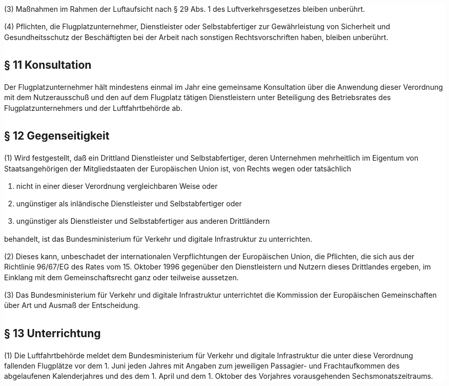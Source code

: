 (3) Maßnahmen im Rahmen der Luftaufsicht nach § 29 Abs. 1 des
Luftverkehrsgesetzes bleiben unberührt.

(4) Pflichten, die Flugplatzunternehmer, Dienstleister oder
Selbstabfertiger zur Gewährleistung von Sicherheit und
Gesundheitsschutz der Beschäftigten bei der Arbeit nach sonstigen
Rechtsvorschriften haben, bleiben unberührt.


## § 11 Konsultation

Der Flugplatzunternehmer hält mindestens einmal im Jahr eine
gemeinsame Konsultation über die Anwendung dieser Verordnung mit dem
Nutzerausschuß und den auf dem Flugplatz tätigen Dienstleistern unter
Beteiligung des Betriebsrates des Flugplatzunternehmers und der
Luftfahrtbehörde ab.


## § 12 Gegenseitigkeit

(1) Wird festgestellt, daß ein Drittland Dienstleister und
Selbstabfertiger, deren Unternehmen mehrheitlich im Eigentum von
Staatsangehörigen der Mitgliedstaaten der Europäischen Union ist, von
Rechts wegen oder tatsächlich

1.  nicht in einer dieser Verordnung vergleichbaren Weise oder


2.  ungünstiger als inländische Dienstleister und Selbstabfertiger oder


3.  ungünstiger als Dienstleister und Selbstabfertiger aus anderen
    Drittländern



behandelt, ist das Bundesministerium für Verkehr und digitale
Infrastruktur zu unterrichten.

(2) Dieses kann, unbeschadet der internationalen Verpflichtungen der
Europäischen Union, die Pflichten, die sich aus der Richtlinie
96/67/EG des Rates vom 15. Oktober 1996 gegenüber den Dienstleistern
und Nutzern dieses Drittlandes ergeben, im Einklang mit dem
Gemeinschaftsrecht ganz oder teilweise aussetzen.

(3) Das Bundesministerium für Verkehr und digitale Infrastruktur
unterrichtet die Kommission der Europäischen Gemeinschaften über Art
und Ausmaß der Entscheidung.


## § 13 Unterrichtung

(1) Die Luftfahrtbehörde meldet dem Bundesministerium für Verkehr und
digitale Infrastruktur die unter diese Verordnung fallenden Flugplätze
vor dem 1. Juni jeden Jahres mit Angaben zum jeweiligen Passagier- und
Frachtaufkommen des abgelaufenen Kalenderjahres und des dem 1. April
und dem 1. Oktober des Vorjahres vorausgehenden Sechsmonatszeitraums.
